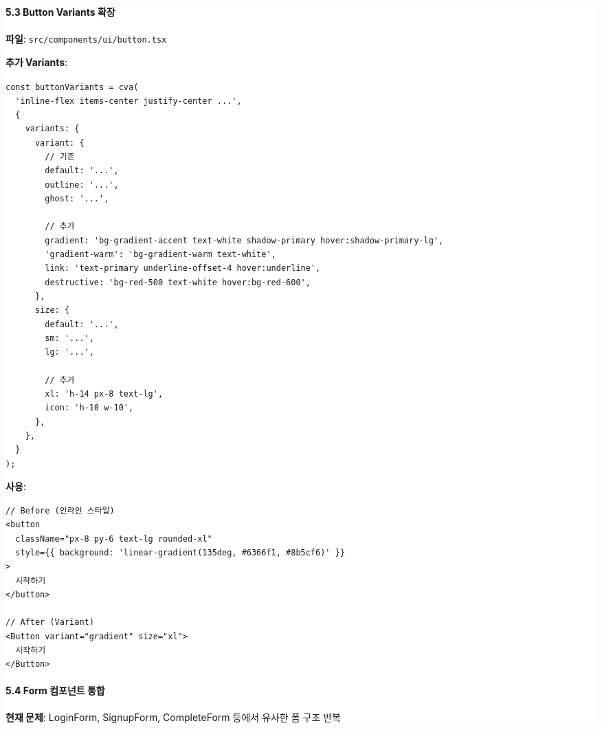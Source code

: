#### 5.3 Button Variants 확장
**파일**: `src/components/ui/button.tsx`

**추가 Variants**:
```tsx
const buttonVariants = cva(
  'inline-flex items-center justify-center ...',
  {
    variants: {
      variant: {
        // 기존
        default: '...',
        outline: '...',
        ghost: '...',
        
        // 추가
        gradient: 'bg-gradient-accent text-white shadow-primary hover:shadow-primary-lg',
        'gradient-warm': 'bg-gradient-warm text-white',
        link: 'text-primary underline-offset-4 hover:underline',
        destructive: 'bg-red-500 text-white hover:bg-red-600',
      },
      size: {
        default: '...',
        sm: '...',
        lg: '...',
        
        // 추가
        xl: 'h-14 px-8 text-lg',
        icon: 'h-10 w-10',
      },
    },
  }
);
```

**사용**:
```tsx
// Before (인라인 스타일)
<button
  className="px-8 py-6 text-lg rounded-xl"
  style={{ background: 'linear-gradient(135deg, #6366f1, #8b5cf6)' }}
>
  시작하기
</button>

// After (Variant)
<Button variant="gradient" size="xl">
  시작하기
</Button>
```

#### 5.4 Form 컴포넌트 통합
**현재 문제**: LoginForm, SignupForm, CompleteForm 등에서 유사한 폼 구조 반복
